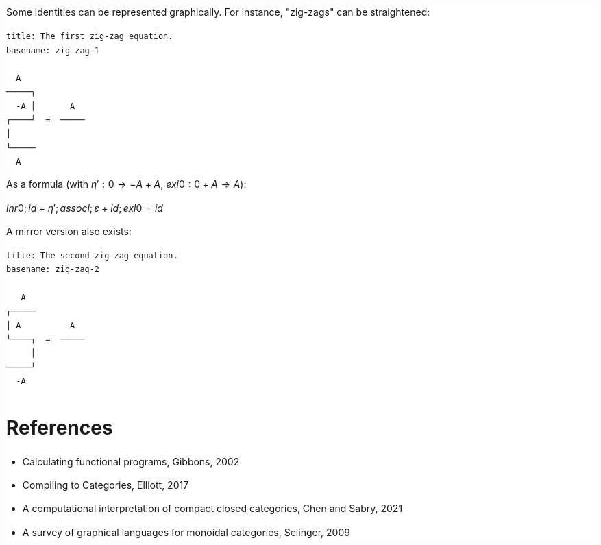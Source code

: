 Some identities can be represented graphically. For instance, "zig-zags" can be
straightened:

```diagram
title: The first zig-zag equation.
basename: zig-zag-1

  A
─────┐
  -A │       A
┌────┘  =  ─────
│
└─────
  A
```

As a formula (with $η': 0 → -A + A$, $exl0: 0 + A → A$):

$inr0 ; id + η' ; assocl ; ε +id ; exl0  =  id$

A mirror version also exists:

```diagram
title: The second zig-zag equation.
basename: zig-zag-2

  -A
┌─────
│ A         -A
└────┐  =  ─────
     │
─────┘
  -A
```



# References

- Calculating functional programs, Gibbons, 2002

- Compiling to Categories, Elliott, 2017

- A computational interpretation of compact closed categories, Chen and Sabry,
  2021

- A survey of graphical languages for monoidal categories, Selinger, 2009
